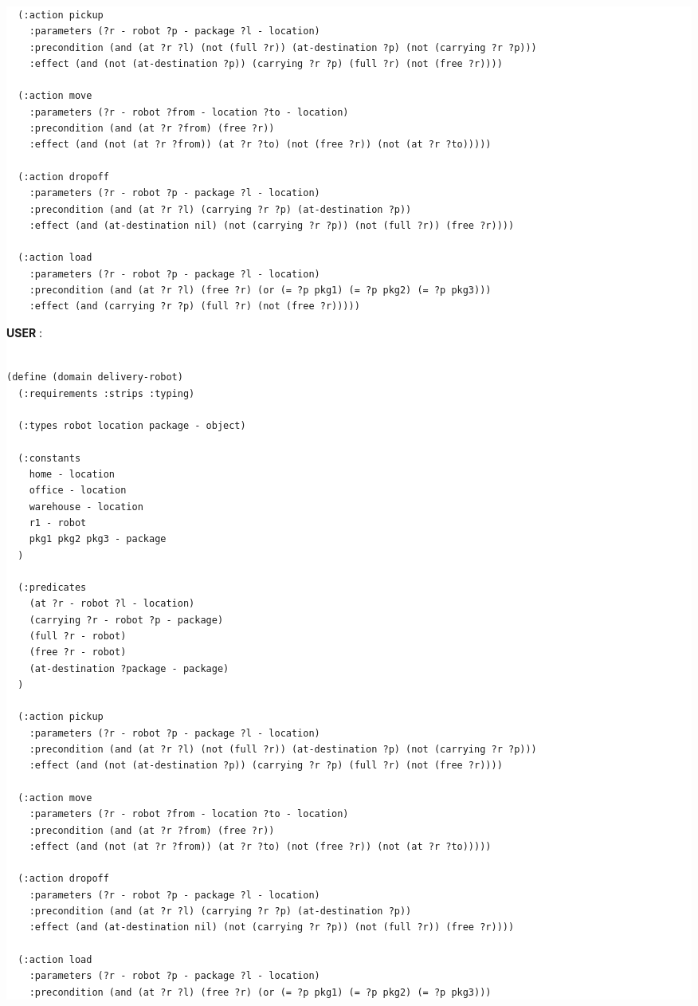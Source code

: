 ```pddl 
  (:action pickup
    :parameters (?r - robot ?p - package ?l - location)
    :precondition (and (at ?r ?l) (not (full ?r)) (at-destination ?p) (not (carrying ?r ?p)))
    :effect (and (not (at-destination ?p)) (carrying ?r ?p) (full ?r) (not (free ?r))))

  (:action move
    :parameters (?r - robot ?from - location ?to - location)
    :precondition (and (at ?r ?from) (free ?r))
    :effect (and (not (at ?r ?from)) (at ?r ?to) (not (free ?r)) (not (at ?r ?to)))))

  (:action dropoff
    :parameters (?r - robot ?p - package ?l - location)
    :precondition (and (at ?r ?l) (carrying ?r ?p) (at-destination ?p))
    :effect (and (at-destination nil) (not (carrying ?r ?p)) (not (full ?r)) (free ?r))))

  (:action load
    :parameters (?r - robot ?p - package ?l - location)
    :precondition (and (at ?r ?l) (free ?r) (or (= ?p pkg1) (= ?p pkg2) (= ?p pkg3)))
    :effect (and (carrying ?r ?p) (full ?r) (not (free ?r)))))

```
**USER** :
```pddl

(define (domain delivery-robot)
  (:requirements :strips :typing)

  (:types robot location package - object)

  (:constants
    home - location
    office - location
    warehouse - location
    r1 - robot
    pkg1 pkg2 pkg3 - package
  )

  (:predicates
    (at ?r - robot ?l - location)
    (carrying ?r - robot ?p - package)
    (full ?r - robot)
    (free ?r - robot)
    (at-destination ?package - package)
  )

  (:action pickup
    :parameters (?r - robot ?p - package ?l - location)
    :precondition (and (at ?r ?l) (not (full ?r)) (at-destination ?p) (not (carrying ?r ?p)))
    :effect (and (not (at-destination ?p)) (carrying ?r ?p) (full ?r) (not (free ?r))))

  (:action move
    :parameters (?r - robot ?from - location ?to - location)
    :precondition (and (at ?r ?from) (free ?r))
    :effect (and (not (at ?r ?from)) (at ?r ?to) (not (free ?r)) (not (at ?r ?to)))))

  (:action dropoff
    :parameters (?r - robot ?p - package ?l - location)
    :precondition (and (at ?r ?l) (carrying ?r ?p) (at-destination ?p))
    :effect (and (at-destination nil) (not (carrying ?r ?p)) (not (full ?r)) (free ?r))))

  (:action load
    :parameters (?r - robot ?p - package ?l - location)
    :precondition (and (at ?r ?l) (free ?r) (or (= ?p pkg1) (= ?p pkg2) (= ?p pkg3)))
```